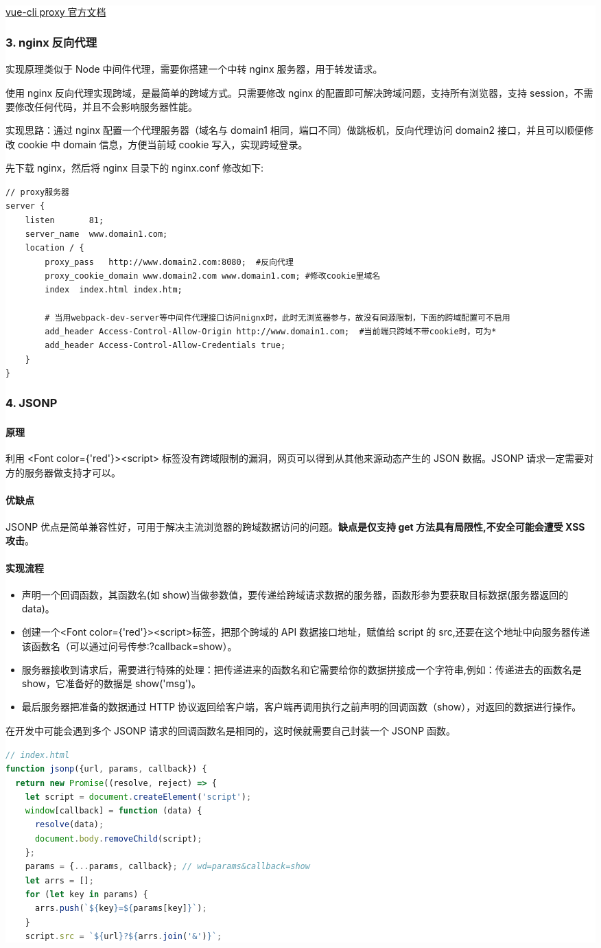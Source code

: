 [vue-cli proxy 官方文档](https://cli.vuejs.org/zh/config/#devserver-proxy)

### 3. nginx 反向代理

实现原理类似于 Node 中间件代理，需要你搭建一个中转 nginx 服务器，用于转发请求。

使用 nginx 反向代理实现跨域，是最简单的跨域方式。只需要修改 nginx 的配置即可解决跨域问题，支持所有浏览器，支持 session，不需要修改任何代码，并且不会影响服务器性能。

实现思路：通过 nginx 配置一个代理服务器（域名与 domain1 相同，端口不同）做跳板机，反向代理访问 domain2 接口，并且可以顺便修改 cookie 中 domain 信息，方便当前域 cookie 写入，实现跨域登录。

先下载 nginx，然后将 nginx 目录下的 nginx.conf 修改如下:

```
// proxy服务器
server {
    listen       81;
    server_name  www.domain1.com;
    location / {
        proxy_pass   http://www.domain2.com:8080;  #反向代理
        proxy_cookie_domain www.domain2.com www.domain1.com; #修改cookie里域名
        index  index.html index.htm;

        # 当用webpack-dev-server等中间件代理接口访问nignx时，此时无浏览器参与，故没有同源限制，下面的跨域配置可不启用
        add_header Access-Control-Allow-Origin http://www.domain1.com;  #当前端只跨域不带cookie时，可为*
        add_header Access-Control-Allow-Credentials true;
    }
}

```

### 4. JSONP

#### 原理

利用 <Font color={'red'}><script\></Font> 标签没有跨域限制的漏洞，网页可以得到从其他来源动态产生的 JSON 数据。JSONP 请求一定需要对方的服务器做支持才可以。

#### 优缺点

JSONP 优点是简单兼容性好，可用于解决主流浏览器的跨域数据访问的问题。**缺点是仅支持 get 方法具有局限性,不安全可能会遭受 XSS 攻击**。

#### 实现流程

- 声明一个回调函数，其函数名(如 show)当做参数值，要传递给跨域请求数据的服务器，函数形参为要获取目标数据(服务器返回的 data)。

- 创建一个<Font color={'red'}><script\></Font>标签，把那个跨域的 API 数据接口地址，赋值给 script 的 src,还要在这个地址中向服务器传递该函数名（可以通过问号传参:?callback=show）。

- 服务器接收到请求后，需要进行特殊的处理：把传递进来的函数名和它需要给你的数据拼接成一个字符串,例如：传递进去的函数名是 show，它准备好的数据是 show('msg')。

- 最后服务器把准备的数据通过 HTTP 协议返回给客户端，客户端再调用执行之前声明的回调函数（show），对返回的数据进行操作。

在开发中可能会遇到多个 JSONP 请求的回调函数名是相同的，这时候就需要自己封装一个 JSONP 函数。

```js
// index.html
function jsonp({url, params, callback}) {
  return new Promise((resolve, reject) => {
    let script = document.createElement('script');
    window[callback] = function (data) {
      resolve(data);
      document.body.removeChild(script);
    };
    params = {...params, callback}; // wd=params&callback=show
    let arrs = [];
    for (let key in params) {
      arrs.push(`${key}=${params[key]}`);
    }
    script.src = `${url}?${arrs.join('&')}`;
```